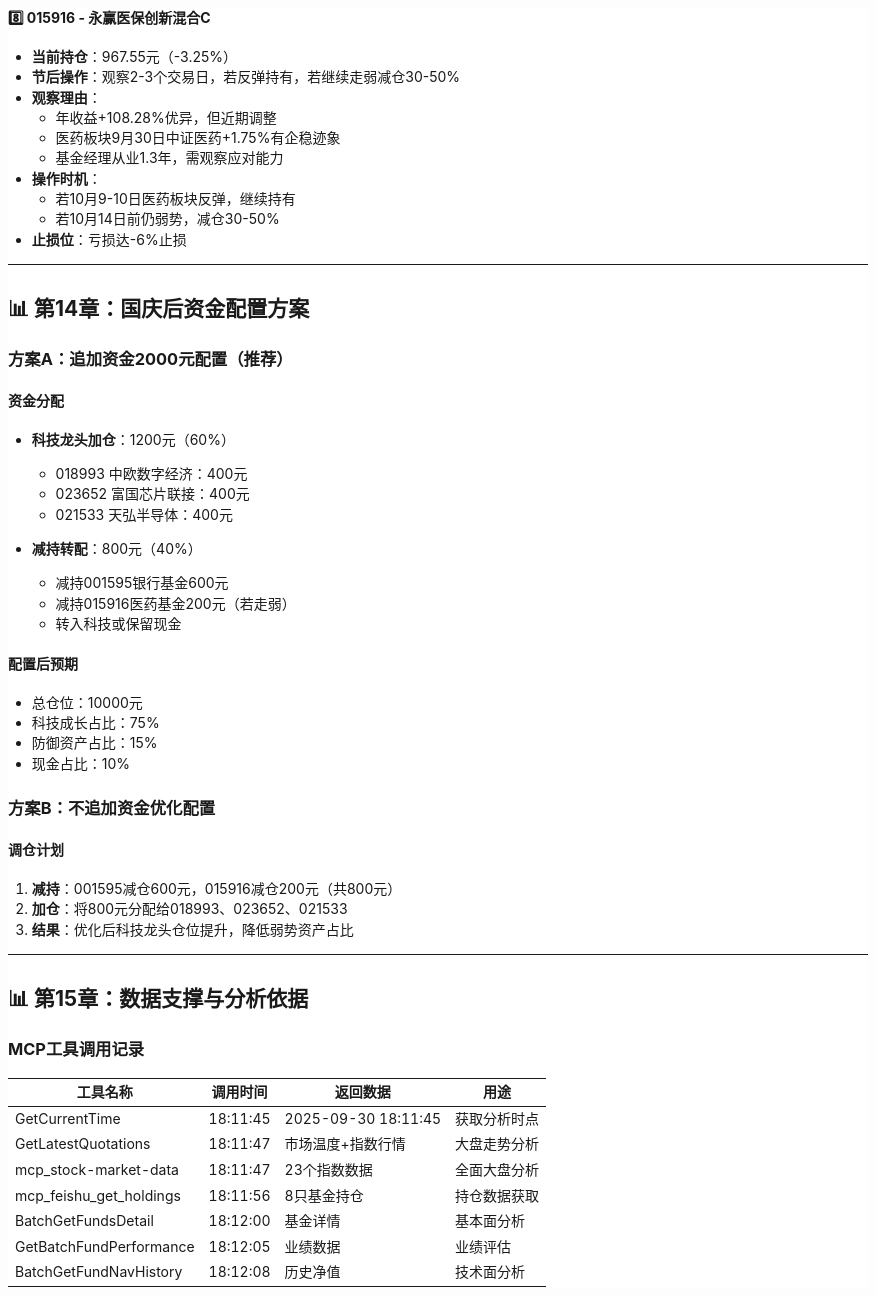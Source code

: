 #### 8️⃣ 015916 - 永赢医保创新混合C
- **当前持仓**：967.55元（-3.25%）
- **节后操作**：观察2-3个交易日，若反弹持有，若继续走弱减仓30-50%
- **观察理由**：
  - 年收益+108.28%优异，但近期调整
  - 医药板块9月30日中证医药+1.75%有企稳迹象
  - 基金经理从业1.3年，需观察应对能力
- **操作时机**：
  - 若10月9-10日医药板块反弹，继续持有
  - 若10月14日前仍弱势，减仓30-50%
- **止损位**：亏损达-6%止损

---

## 📊 第14章：国庆后资金配置方案

### 方案A：追加资金2000元配置（推荐）

#### 资金分配
- **科技龙头加仓**：1200元（60%）
  - 018993 中欧数字经济：400元
  - 023652 富国芯片联接：400元
  - 021533 天弘半导体：400元

- **减持转配**：800元（40%）
  - 减持001595银行基金600元
  - 减持015916医药基金200元（若走弱）
  - 转入科技或保留现金

#### 配置后预期
- 总仓位：10000元
- 科技成长占比：75%
- 防御资产占比：15%
- 现金占比：10%

### 方案B：不追加资金优化配置

#### 调仓计划
1. **减持**：001595减仓600元，015916减仓200元（共800元）
2. **加仓**：将800元分配给018993、023652、021533
3. **结果**：优化后科技龙头仓位提升，降低弱势资产占比

---

## 📊 第15章：数据支撑与分析依据

### MCP工具调用记录

| 工具名称 | 调用时间 | 返回数据 | 用途 |
|---------|---------|---------|------|
| GetCurrentTime | 18:11:45 | 2025-09-30 18:11:45 | 获取分析时点 |
| GetLatestQuotations | 18:11:47 | 市场温度+指数行情 | 大盘走势分析 |
| mcp_stock-market-data | 18:11:47 | 23个指数数据 | 全面大盘分析 |
| mcp_feishu_get_holdings | 18:11:56 | 8只基金持仓 | 持仓数据获取 |
| BatchGetFundsDetail | 18:12:00 | 基金详情 | 基本面分析 |
| GetBatchFundPerformance | 18:12:05 | 业绩数据 | 业绩评估 |
| BatchGetFundNavHistory | 18:12:08 | 历史净值 | 技术面分析 |